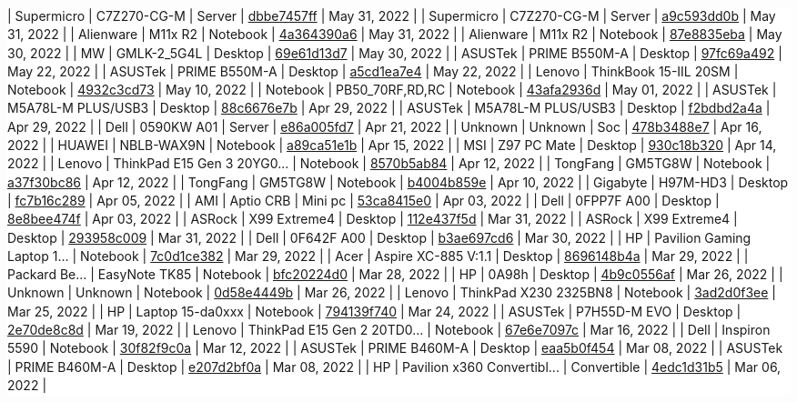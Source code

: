 | Supermicro    | C7Z270-CG-M                 | Server      | [dbbe7457ff](https://linux-hardware.org/?probe=dbbe7457ff) | May 31, 2022 |
| Supermicro    | C7Z270-CG-M                 | Server      | [a9c593dd0b](https://linux-hardware.org/?probe=a9c593dd0b) | May 31, 2022 |
| Alienware     | M11x R2                     | Notebook    | [4a364390a6](https://linux-hardware.org/?probe=4a364390a6) | May 31, 2022 |
| Alienware     | M11x R2                     | Notebook    | [87e8835eba](https://linux-hardware.org/?probe=87e8835eba) | May 30, 2022 |
| MW            | GMLK-2_5G4L                 | Desktop     | [69e61d13d7](https://linux-hardware.org/?probe=69e61d13d7) | May 30, 2022 |
| ASUSTek       | PRIME B550M-A               | Desktop     | [97fc69a492](https://linux-hardware.org/?probe=97fc69a492) | May 22, 2022 |
| ASUSTek       | PRIME B550M-A               | Desktop     | [a5cd1ea7e4](https://linux-hardware.org/?probe=a5cd1ea7e4) | May 22, 2022 |
| Lenovo        | ThinkBook 15-IIL 20SM       | Notebook    | [4932c3cd73](https://linux-hardware.org/?probe=4932c3cd73) | May 10, 2022 |
| Notebook      | PB50_70RF,RD,RC             | Notebook    | [43afa2936d](https://linux-hardware.org/?probe=43afa2936d) | May 01, 2022 |
| ASUSTek       | M5A78L-M PLUS/USB3          | Desktop     | [88c6676e7b](https://linux-hardware.org/?probe=88c6676e7b) | Apr 29, 2022 |
| ASUSTek       | M5A78L-M PLUS/USB3          | Desktop     | [f2bdbd2a4a](https://linux-hardware.org/?probe=f2bdbd2a4a) | Apr 29, 2022 |
| Dell          | 0590KW A01                  | Server      | [e86a005fd7](https://linux-hardware.org/?probe=e86a005fd7) | Apr 21, 2022 |
| Unknown       | Unknown                     | Soc         | [478b3488e7](https://linux-hardware.org/?probe=478b3488e7) | Apr 16, 2022 |
| HUAWEI        | NBLB-WAX9N                  | Notebook    | [a89ca51e1b](https://linux-hardware.org/?probe=a89ca51e1b) | Apr 15, 2022 |
| MSI           | Z97 PC Mate                 | Desktop     | [930c18b320](https://linux-hardware.org/?probe=930c18b320) | Apr 14, 2022 |
| Lenovo        | ThinkPad E15 Gen 3 20YG0... | Notebook    | [8570b5ab84](https://linux-hardware.org/?probe=8570b5ab84) | Apr 12, 2022 |
| TongFang      | GM5TG8W                     | Notebook    | [a37f30bc86](https://linux-hardware.org/?probe=a37f30bc86) | Apr 12, 2022 |
| TongFang      | GM5TG8W                     | Notebook    | [b4004b859e](https://linux-hardware.org/?probe=b4004b859e) | Apr 10, 2022 |
| Gigabyte      | H97M-HD3                    | Desktop     | [fc7b16c289](https://linux-hardware.org/?probe=fc7b16c289) | Apr 05, 2022 |
| AMI           | Aptio CRB                   | Mini pc     | [53ca8415e0](https://linux-hardware.org/?probe=53ca8415e0) | Apr 03, 2022 |
| Dell          | 0FPP7F A00                  | Desktop     | [8e8bee474f](https://linux-hardware.org/?probe=8e8bee474f) | Apr 03, 2022 |
| ASRock        | X99 Extreme4                | Desktop     | [112e437f5d](https://linux-hardware.org/?probe=112e437f5d) | Mar 31, 2022 |
| ASRock        | X99 Extreme4                | Desktop     | [293958c009](https://linux-hardware.org/?probe=293958c009) | Mar 31, 2022 |
| Dell          | 0F642F A00                  | Desktop     | [b3ae697cd6](https://linux-hardware.org/?probe=b3ae697cd6) | Mar 30, 2022 |
| HP            | Pavilion Gaming Laptop 1... | Notebook    | [7c0d1ce382](https://linux-hardware.org/?probe=7c0d1ce382) | Mar 29, 2022 |
| Acer          | Aspire XC-885 V:1.1         | Desktop     | [8696148b4a](https://linux-hardware.org/?probe=8696148b4a) | Mar 29, 2022 |
| Packard Be... | EasyNote TK85               | Notebook    | [bfc20224d0](https://linux-hardware.org/?probe=bfc20224d0) | Mar 28, 2022 |
| HP            | 0A98h                       | Desktop     | [4b9c0556af](https://linux-hardware.org/?probe=4b9c0556af) | Mar 26, 2022 |
| Unknown       | Unknown                     | Notebook    | [0d58e4449b](https://linux-hardware.org/?probe=0d58e4449b) | Mar 26, 2022 |
| Lenovo        | ThinkPad X230 2325BN8       | Notebook    | [3ad2d0f3ee](https://linux-hardware.org/?probe=3ad2d0f3ee) | Mar 25, 2022 |
| HP            | Laptop 15-da0xxx            | Notebook    | [794139f740](https://linux-hardware.org/?probe=794139f740) | Mar 24, 2022 |
| ASUSTek       | P7H55D-M EVO                | Desktop     | [2e70de8c8d](https://linux-hardware.org/?probe=2e70de8c8d) | Mar 19, 2022 |
| Lenovo        | ThinkPad E15 Gen 2 20TD0... | Notebook    | [67e6e7097c](https://linux-hardware.org/?probe=67e6e7097c) | Mar 16, 2022 |
| Dell          | Inspiron 5590               | Notebook    | [30f82f9c0a](https://linux-hardware.org/?probe=30f82f9c0a) | Mar 12, 2022 |
| ASUSTek       | PRIME B460M-A               | Desktop     | [eaa5b0f454](https://linux-hardware.org/?probe=eaa5b0f454) | Mar 08, 2022 |
| ASUSTek       | PRIME B460M-A               | Desktop     | [e207d2bf0a](https://linux-hardware.org/?probe=e207d2bf0a) | Mar 08, 2022 |
| HP            | Pavilion x360 Convertibl... | Convertible | [4edc1d31b5](https://linux-hardware.org/?probe=4edc1d31b5) | Mar 06, 2022 |